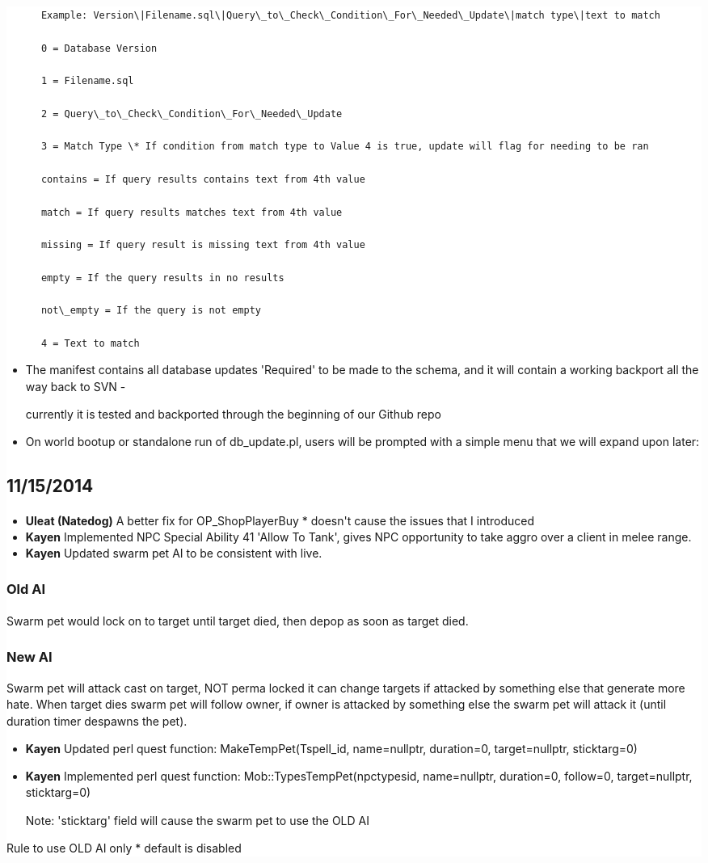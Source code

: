           Example: Version\|Filename.sql\|Query\_to\_Check\_Condition\_For\_Needed\_Update\|match type\|text to match

          0 = Database Version

          1 = Filename.sql

          2 = Query\_to\_Check\_Condition\_For\_Needed\_Update

          3 = Match Type \* If condition from match type to Value 4 is true, update will flag for needing to be ran

          contains = If query results contains text from 4th value

          match = If query results matches text from 4th value

          missing = If query result is missing text from 4th value

          empty = If the query results in no results

          not\_empty = If the query is not empty

          4 = Text to match
  * The manifest contains all database updates 'Required' to be made to the schema, and it will contain a working backport all the way back to SVN -

      currently it is tested and backported through the beginning of our Github repo

  * On world bootup or standalone run of db\_update.pl, users will be prompted with a simple menu that we will expand upon later:

## 11/15/2014

* **Uleat \(Natedog\)** A better fix for OP\_ShopPlayerBuy \* doesn't cause the issues that I introduced
* **Kayen** Implemented NPC Special Ability 41 'Allow To Tank', gives NPC opportunity to take aggro over a client in melee range.
* **Kayen** Updated swarm pet AI to be consistent with live.

### Old AI

Swarm pet would lock on to target until target died, then depop as soon as target died.

### New AI

Swarm pet will attack cast on target, NOT perma locked it can change targets if attacked by something else that generate more hate. When target dies swarm pet will follow owner, if owner is attacked by something else the swarm pet will attack it \(until duration timer despawns the pet\).

* **Kayen** Updated perl quest function: MakeTempPet\(Tspell\_id, name=nullptr, duration=0, target=nullptr, sticktarg=0\)
* **Kayen** Implemented perl quest function:  Mob::TypesTempPet\(npctypesid, name=nullptr, duration=0, follow=0, target=nullptr, sticktarg=0\)

  Note: 'sticktarg' field will cause the swarm pet to use the OLD AI

Rule to use OLD AI only \* default is disabled

